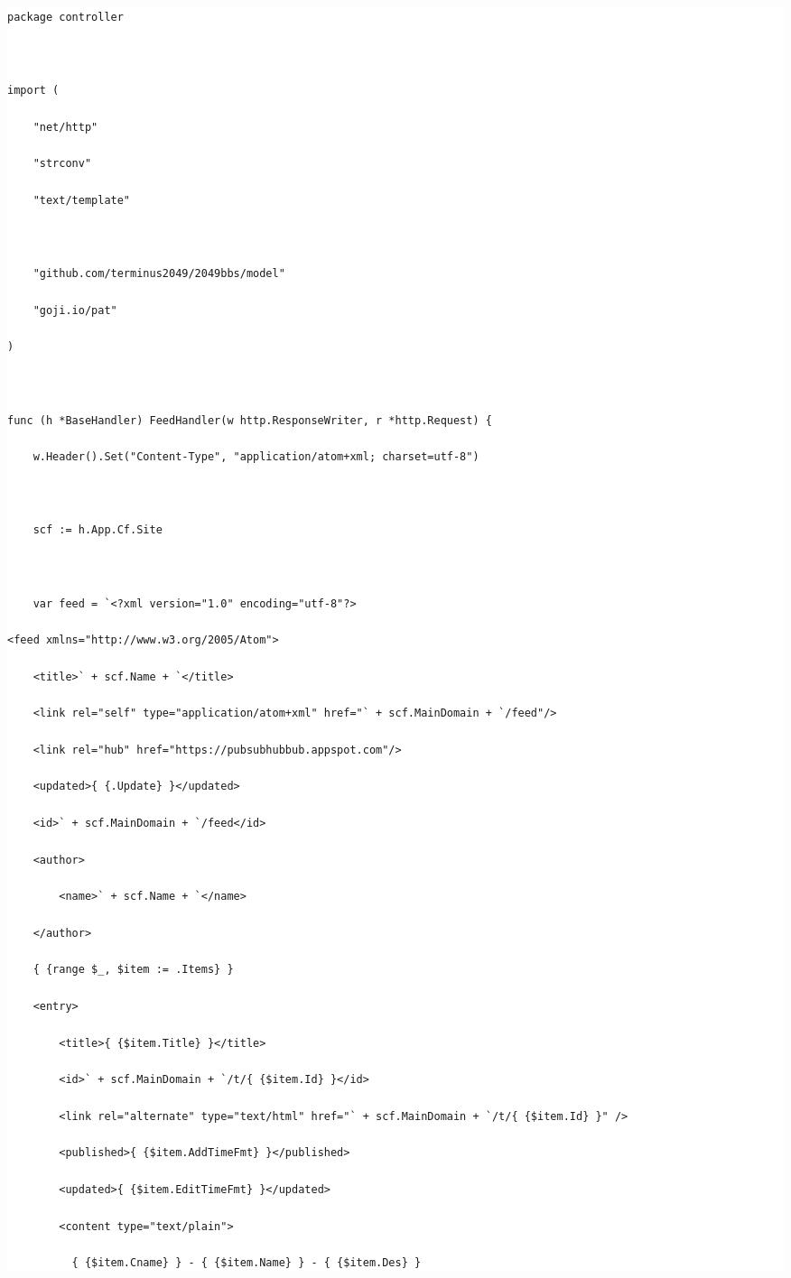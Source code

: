    package controller
    
    
    
    import (
    
    	"net/http"
    
    	"strconv"
    
    	"text/template"
    
    
    
    	"github.com/terminus2049/2049bbs/model"
    
    	"goji.io/pat"
    
    )
    
    
    
    func (h *BaseHandler) FeedHandler(w http.ResponseWriter, r *http.Request) {
    
    	w.Header().Set("Content-Type", "application/atom+xml; charset=utf-8")
    
    
    
    	scf := h.App.Cf.Site
    
    
    
    	var feed = `<?xml version="1.0" encoding="utf-8"?>
    
    <feed xmlns="http://www.w3.org/2005/Atom">
    
    	<title>` + scf.Name + `</title>
    
    	<link rel="self" type="application/atom+xml" href="` + scf.MainDomain + `/feed"/>
    
    	<link rel="hub" href="https://pubsubhubbub.appspot.com"/>
    
    	<updated>{ {.Update} }</updated>
    
    	<id>` + scf.MainDomain + `/feed</id>
    
    	<author>
    
    		<name>` + scf.Name + `</name>
    
    	</author>
    
    	{ {range $_, $item := .Items} }
    
    	<entry>
    
    		<title>{ {$item.Title} }</title>
    
    		<id>` + scf.MainDomain + `/t/{ {$item.Id} }</id>
    
    		<link rel="alternate" type="text/html" href="` + scf.MainDomain + `/t/{ {$item.Id} }" />
    
    		<published>{ {$item.AddTimeFmt} }</published>
    
    		<updated>{ {$item.EditTimeFmt} }</updated>
    
    		<content type="text/plain">
    
    		  { {$item.Cname} } - { {$item.Name} } - { {$item.Des} }
    